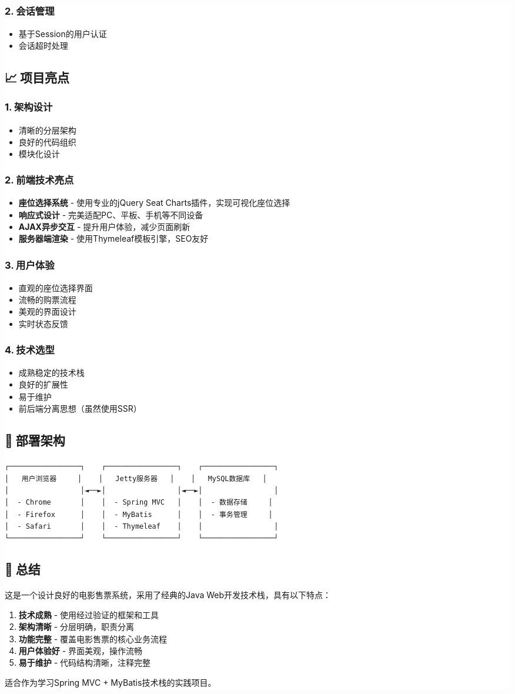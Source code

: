 ### 2. 会话管理
- 基于Session的用户认证
- 会话超时处理

## 📈 项目亮点

### 1. 架构设计
- 清晰的分层架构
- 良好的代码组织
- 模块化设计

### 2. 前端技术亮点
- **座位选择系统** - 使用专业的jQuery Seat Charts插件，实现可视化座位选择
- **响应式设计** - 完美适配PC、平板、手机等不同设备
- **AJAX异步交互** - 提升用户体验，减少页面刷新
- **服务器端渲染** - 使用Thymeleaf模板引擎，SEO友好

### 3. 用户体验
- 直观的座位选择界面
- 流畅的购票流程
- 美观的界面设计
- 实时状态反馈

### 4. 技术选型
- 成熟稳定的技术栈
- 良好的扩展性
- 易于维护
- 前后端分离思想（虽然使用SSR）

## 🚀 部署架构

```
┌─────────────────┐    ┌─────────────────┐    ┌─────────────────┐
│   用户浏览器     │    │   Jetty服务器   │    │   MySQL数据库   │
│                 │◄──►│                 │◄──►│                 │
│  - Chrome       │    │  - Spring MVC   │    │  - 数据存储     │
│  - Firefox      │    │  - MyBatis      │    │  - 事务管理     │
│  - Safari       │    │  - Thymeleaf    │    │                 │
└─────────────────┘    └─────────────────┘    └─────────────────┘
```

## 📝 总结

这是一个设计良好的电影售票系统，采用了经典的Java Web开发技术栈，具有以下特点：

1. **技术成熟** - 使用经过验证的框架和工具
2. **架构清晰** - 分层明确，职责分离
3. **功能完整** - 覆盖电影售票的核心业务流程
4. **用户体验好** - 界面美观，操作流畅
5. **易于维护** - 代码结构清晰，注释完整

适合作为学习Spring MVC + MyBatis技术栈的实践项目。 